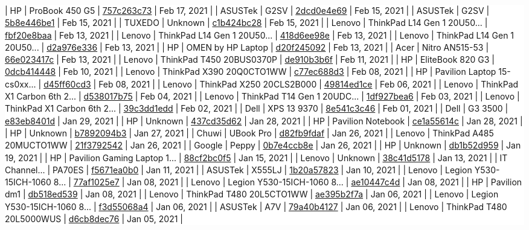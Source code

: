 | HP            | ProBook 450 G5              | [757c263c73](https://linux-hardware.org/?probe=757c263c73) | Feb 17, 2021 |
| ASUSTek       | G2SV                        | [2dcd0e4e69](https://linux-hardware.org/?probe=2dcd0e4e69) | Feb 15, 2021 |
| ASUSTek       | G2SV                        | [5b8e446be1](https://linux-hardware.org/?probe=5b8e446be1) | Feb 15, 2021 |
| TUXEDO        | Unknown                     | [c1b424bc28](https://linux-hardware.org/?probe=c1b424bc28) | Feb 15, 2021 |
| Lenovo        | ThinkPad L14 Gen 1 20U50... | [fbf20e8baa](https://linux-hardware.org/?probe=fbf20e8baa) | Feb 13, 2021 |
| Lenovo        | ThinkPad L14 Gen 1 20U50... | [418d6ee98e](https://linux-hardware.org/?probe=418d6ee98e) | Feb 13, 2021 |
| Lenovo        | ThinkPad L14 Gen 1 20U50... | [d2a976e336](https://linux-hardware.org/?probe=d2a976e336) | Feb 13, 2021 |
| HP            | OMEN by HP Laptop           | [d20f245092](https://linux-hardware.org/?probe=d20f245092) | Feb 13, 2021 |
| Acer          | Nitro AN515-53              | [66e023417c](https://linux-hardware.org/?probe=66e023417c) | Feb 13, 2021 |
| Lenovo        | ThinkPad T450 20BUS0370P    | [de910b3b6f](https://linux-hardware.org/?probe=de910b3b6f) | Feb 11, 2021 |
| HP            | EliteBook 820 G3            | [0dcb414448](https://linux-hardware.org/?probe=0dcb414448) | Feb 10, 2021 |
| Lenovo        | ThinkPad X390 20Q0CTO1WW    | [c77ec688d3](https://linux-hardware.org/?probe=c77ec688d3) | Feb 08, 2021 |
| HP            | Pavilion Laptop 15-cs0xx... | [d45ff60cd3](https://linux-hardware.org/?probe=d45ff60cd3) | Feb 08, 2021 |
| Lenovo        | ThinkPad X250 20CLS2B000    | [49814ed1ce](https://linux-hardware.org/?probe=49814ed1ce) | Feb 06, 2021 |
| Lenovo        | ThinkPad X1 Carbon 6th 2... | [d538017b75](https://linux-hardware.org/?probe=d538017b75) | Feb 04, 2021 |
| Lenovo        | ThinkPad T14 Gen 1 20UDC... | [1df927bea6](https://linux-hardware.org/?probe=1df927bea6) | Feb 03, 2021 |
| Lenovo        | ThinkPad X1 Carbon 6th 2... | [39c3dd1edd](https://linux-hardware.org/?probe=39c3dd1edd) | Feb 02, 2021 |
| Dell          | XPS 13 9370                 | [8e541c3c46](https://linux-hardware.org/?probe=8e541c3c46) | Feb 01, 2021 |
| Dell          | G3 3500                     | [e83eb8401d](https://linux-hardware.org/?probe=e83eb8401d) | Jan 29, 2021 |
| HP            | Unknown                     | [437cd35d62](https://linux-hardware.org/?probe=437cd35d62) | Jan 28, 2021 |
| HP            | Pavilion Notebook           | [ce1a55614c](https://linux-hardware.org/?probe=ce1a55614c) | Jan 28, 2021 |
| HP            | Unknown                     | [b7892094b3](https://linux-hardware.org/?probe=b7892094b3) | Jan 27, 2021 |
| Chuwi         | UBook Pro                   | [d82fb9fdaf](https://linux-hardware.org/?probe=d82fb9fdaf) | Jan 26, 2021 |
| Lenovo        | ThinkPad A485 20MUCTO1WW    | [21f3792542](https://linux-hardware.org/?probe=21f3792542) | Jan 26, 2021 |
| Google        | Peppy                       | [0b7e4ccb8e](https://linux-hardware.org/?probe=0b7e4ccb8e) | Jan 26, 2021 |
| HP            | Unknown                     | [db1b52d959](https://linux-hardware.org/?probe=db1b52d959) | Jan 19, 2021 |
| HP            | Pavilion Gaming Laptop 1... | [88cf2bc0f5](https://linux-hardware.org/?probe=88cf2bc0f5) | Jan 15, 2021 |
| Lenovo        | Unknown                     | [38c41d5178](https://linux-hardware.org/?probe=38c41d5178) | Jan 13, 2021 |
| IT Channel... | PA70ES                      | [f5671ea0b0](https://linux-hardware.org/?probe=f5671ea0b0) | Jan 11, 2021 |
| ASUSTek       | X555LJ                      | [1b20a57823](https://linux-hardware.org/?probe=1b20a57823) | Jan 10, 2021 |
| Lenovo        | Legion Y530-15ICH-1060 8... | [77af1025e7](https://linux-hardware.org/?probe=77af1025e7) | Jan 08, 2021 |
| Lenovo        | Legion Y530-15ICH-1060 8... | [ae10447c4d](https://linux-hardware.org/?probe=ae10447c4d) | Jan 08, 2021 |
| HP            | Pavilion dm1                | [db518ed539](https://linux-hardware.org/?probe=db518ed539) | Jan 08, 2021 |
| Lenovo        | ThinkPad T480 20L5CTO1WW    | [ae395b2f7a](https://linux-hardware.org/?probe=ae395b2f7a) | Jan 06, 2021 |
| Lenovo        | Legion Y530-15ICH-1060 8... | [f3d55068a4](https://linux-hardware.org/?probe=f3d55068a4) | Jan 06, 2021 |
| ASUSTek       | A7V                         | [79a40b4127](https://linux-hardware.org/?probe=79a40b4127) | Jan 06, 2021 |
| Lenovo        | ThinkPad T480 20L5000WUS    | [d6cb8dec76](https://linux-hardware.org/?probe=d6cb8dec76) | Jan 05, 2021 |
